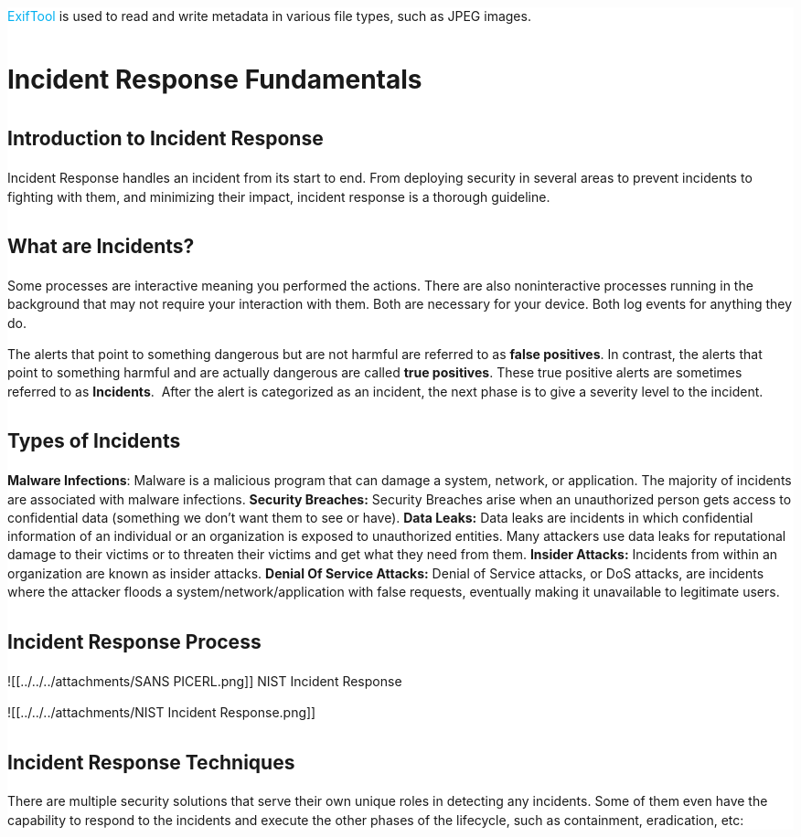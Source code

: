 <span style="color:rgb(0, 176, 240)">ExifTool</span> is used to read and write metadata in various file types, such as JPEG images.

# Incident Response Fundamentals

## Introduction to Incident Response

Incident Response handles an incident from its start to end. From deploying security in several areas to prevent incidents to fighting with them, and minimizing their impact, incident response is a thorough guideline.

## What are Incidents?

Some processes are interactive meaning you performed the actions. There are also noninteractive processes running in the background that may not require your interaction with them. Both are necessary for your device. Both log events for anything they do. 

The alerts that point to something dangerous but are not harmful are referred to as **false positives**. In contrast, the alerts that point to something harmful and are actually dangerous are called **true positives**. These true positive alerts are sometimes referred to as **Incidents**.  After the alert is categorized as an incident, the next phase is to give a severity level to the incident.

## Types of Incidents

**Malware Infections**: Malware is a malicious program that can damage a system, network, or application. The majority of incidents are associated with malware infections.
**Security Breaches:** Security Breaches arise when an unauthorized person gets access to confidential data (something we don’t want them to see or have).
**Data Leaks:** Data leaks are incidents in which confidential information of an individual or an organization is exposed to unauthorized entities. Many attackers use data leaks for reputational damage to their victims or to threaten their victims and get what they need from them.
**Insider Attacks:** Incidents from within an organization are known as insider attacks.
**Denial Of Service Attacks:** Denial of Service attacks, or DoS attacks, are incidents where the attacker floods a system/network/application with false requests, eventually making it unavailable to legitimate users.

## Incident Response Process


![[../../../attachments/SANS PICERL.png]]
NIST Incident Response

![[../../../attachments/NIST Incident Response.png]]
## Incident Response Techniques

There are multiple security solutions that serve their own unique roles in detecting any incidents. Some of them even have the capability to respond to the incidents and execute the other phases of the lifecycle, such as containment, eradication, etc:
